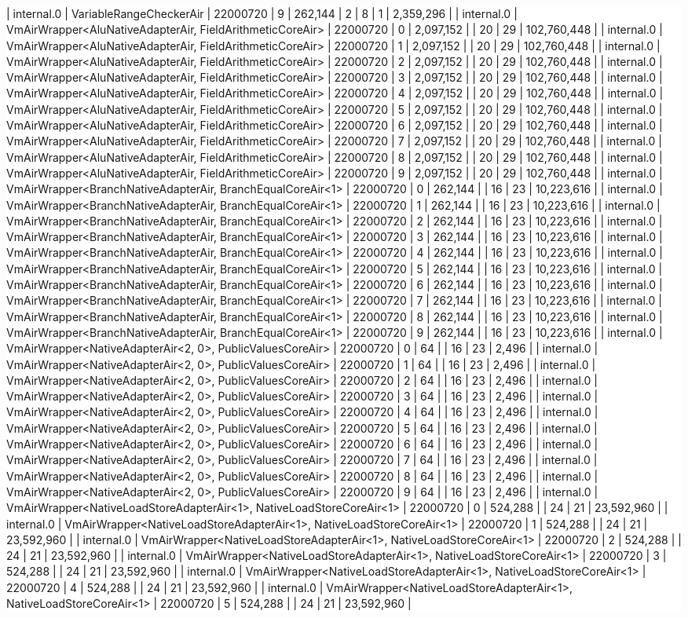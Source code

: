 | internal.0 | VariableRangeCheckerAir | 22000720 | 9 | 262,144 | 2 | 8 | 1 | 2,359,296 | 
| internal.0 | VmAirWrapper<AluNativeAdapterAir, FieldArithmeticCoreAir> | 22000720 | 0 | 2,097,152 |  | 20 | 29 | 102,760,448 | 
| internal.0 | VmAirWrapper<AluNativeAdapterAir, FieldArithmeticCoreAir> | 22000720 | 1 | 2,097,152 |  | 20 | 29 | 102,760,448 | 
| internal.0 | VmAirWrapper<AluNativeAdapterAir, FieldArithmeticCoreAir> | 22000720 | 2 | 2,097,152 |  | 20 | 29 | 102,760,448 | 
| internal.0 | VmAirWrapper<AluNativeAdapterAir, FieldArithmeticCoreAir> | 22000720 | 3 | 2,097,152 |  | 20 | 29 | 102,760,448 | 
| internal.0 | VmAirWrapper<AluNativeAdapterAir, FieldArithmeticCoreAir> | 22000720 | 4 | 2,097,152 |  | 20 | 29 | 102,760,448 | 
| internal.0 | VmAirWrapper<AluNativeAdapterAir, FieldArithmeticCoreAir> | 22000720 | 5 | 2,097,152 |  | 20 | 29 | 102,760,448 | 
| internal.0 | VmAirWrapper<AluNativeAdapterAir, FieldArithmeticCoreAir> | 22000720 | 6 | 2,097,152 |  | 20 | 29 | 102,760,448 | 
| internal.0 | VmAirWrapper<AluNativeAdapterAir, FieldArithmeticCoreAir> | 22000720 | 7 | 2,097,152 |  | 20 | 29 | 102,760,448 | 
| internal.0 | VmAirWrapper<AluNativeAdapterAir, FieldArithmeticCoreAir> | 22000720 | 8 | 2,097,152 |  | 20 | 29 | 102,760,448 | 
| internal.0 | VmAirWrapper<AluNativeAdapterAir, FieldArithmeticCoreAir> | 22000720 | 9 | 2,097,152 |  | 20 | 29 | 102,760,448 | 
| internal.0 | VmAirWrapper<BranchNativeAdapterAir, BranchEqualCoreAir<1> | 22000720 | 0 | 262,144 |  | 16 | 23 | 10,223,616 | 
| internal.0 | VmAirWrapper<BranchNativeAdapterAir, BranchEqualCoreAir<1> | 22000720 | 1 | 262,144 |  | 16 | 23 | 10,223,616 | 
| internal.0 | VmAirWrapper<BranchNativeAdapterAir, BranchEqualCoreAir<1> | 22000720 | 2 | 262,144 |  | 16 | 23 | 10,223,616 | 
| internal.0 | VmAirWrapper<BranchNativeAdapterAir, BranchEqualCoreAir<1> | 22000720 | 3 | 262,144 |  | 16 | 23 | 10,223,616 | 
| internal.0 | VmAirWrapper<BranchNativeAdapterAir, BranchEqualCoreAir<1> | 22000720 | 4 | 262,144 |  | 16 | 23 | 10,223,616 | 
| internal.0 | VmAirWrapper<BranchNativeAdapterAir, BranchEqualCoreAir<1> | 22000720 | 5 | 262,144 |  | 16 | 23 | 10,223,616 | 
| internal.0 | VmAirWrapper<BranchNativeAdapterAir, BranchEqualCoreAir<1> | 22000720 | 6 | 262,144 |  | 16 | 23 | 10,223,616 | 
| internal.0 | VmAirWrapper<BranchNativeAdapterAir, BranchEqualCoreAir<1> | 22000720 | 7 | 262,144 |  | 16 | 23 | 10,223,616 | 
| internal.0 | VmAirWrapper<BranchNativeAdapterAir, BranchEqualCoreAir<1> | 22000720 | 8 | 262,144 |  | 16 | 23 | 10,223,616 | 
| internal.0 | VmAirWrapper<BranchNativeAdapterAir, BranchEqualCoreAir<1> | 22000720 | 9 | 262,144 |  | 16 | 23 | 10,223,616 | 
| internal.0 | VmAirWrapper<NativeAdapterAir<2, 0>, PublicValuesCoreAir> | 22000720 | 0 | 64 |  | 16 | 23 | 2,496 | 
| internal.0 | VmAirWrapper<NativeAdapterAir<2, 0>, PublicValuesCoreAir> | 22000720 | 1 | 64 |  | 16 | 23 | 2,496 | 
| internal.0 | VmAirWrapper<NativeAdapterAir<2, 0>, PublicValuesCoreAir> | 22000720 | 2 | 64 |  | 16 | 23 | 2,496 | 
| internal.0 | VmAirWrapper<NativeAdapterAir<2, 0>, PublicValuesCoreAir> | 22000720 | 3 | 64 |  | 16 | 23 | 2,496 | 
| internal.0 | VmAirWrapper<NativeAdapterAir<2, 0>, PublicValuesCoreAir> | 22000720 | 4 | 64 |  | 16 | 23 | 2,496 | 
| internal.0 | VmAirWrapper<NativeAdapterAir<2, 0>, PublicValuesCoreAir> | 22000720 | 5 | 64 |  | 16 | 23 | 2,496 | 
| internal.0 | VmAirWrapper<NativeAdapterAir<2, 0>, PublicValuesCoreAir> | 22000720 | 6 | 64 |  | 16 | 23 | 2,496 | 
| internal.0 | VmAirWrapper<NativeAdapterAir<2, 0>, PublicValuesCoreAir> | 22000720 | 7 | 64 |  | 16 | 23 | 2,496 | 
| internal.0 | VmAirWrapper<NativeAdapterAir<2, 0>, PublicValuesCoreAir> | 22000720 | 8 | 64 |  | 16 | 23 | 2,496 | 
| internal.0 | VmAirWrapper<NativeAdapterAir<2, 0>, PublicValuesCoreAir> | 22000720 | 9 | 64 |  | 16 | 23 | 2,496 | 
| internal.0 | VmAirWrapper<NativeLoadStoreAdapterAir<1>, NativeLoadStoreCoreAir<1> | 22000720 | 0 | 524,288 |  | 24 | 21 | 23,592,960 | 
| internal.0 | VmAirWrapper<NativeLoadStoreAdapterAir<1>, NativeLoadStoreCoreAir<1> | 22000720 | 1 | 524,288 |  | 24 | 21 | 23,592,960 | 
| internal.0 | VmAirWrapper<NativeLoadStoreAdapterAir<1>, NativeLoadStoreCoreAir<1> | 22000720 | 2 | 524,288 |  | 24 | 21 | 23,592,960 | 
| internal.0 | VmAirWrapper<NativeLoadStoreAdapterAir<1>, NativeLoadStoreCoreAir<1> | 22000720 | 3 | 524,288 |  | 24 | 21 | 23,592,960 | 
| internal.0 | VmAirWrapper<NativeLoadStoreAdapterAir<1>, NativeLoadStoreCoreAir<1> | 22000720 | 4 | 524,288 |  | 24 | 21 | 23,592,960 | 
| internal.0 | VmAirWrapper<NativeLoadStoreAdapterAir<1>, NativeLoadStoreCoreAir<1> | 22000720 | 5 | 524,288 |  | 24 | 21 | 23,592,960 | 